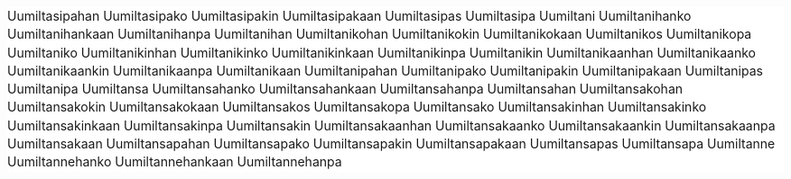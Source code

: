 Uumiltasipahan
Uumiltasipako
Uumiltasipakin
Uumiltasipakaan
Uumiltasipas
Uumiltasipa
Uumiltani
Uumiltanihanko
Uumiltanihankaan
Uumiltanihanpa
Uumiltanihan
Uumiltanikohan
Uumiltanikokin
Uumiltanikokaan
Uumiltanikos
Uumiltanikopa
Uumiltaniko
Uumiltanikinhan
Uumiltanikinko
Uumiltanikinkaan
Uumiltanikinpa
Uumiltanikin
Uumiltanikaanhan
Uumiltanikaanko
Uumiltanikaankin
Uumiltanikaanpa
Uumiltanikaan
Uumiltanipahan
Uumiltanipako
Uumiltanipakin
Uumiltanipakaan
Uumiltanipas
Uumiltanipa
Uumiltansa
Uumiltansahanko
Uumiltansahankaan
Uumiltansahanpa
Uumiltansahan
Uumiltansakohan
Uumiltansakokin
Uumiltansakokaan
Uumiltansakos
Uumiltansakopa
Uumiltansako
Uumiltansakinhan
Uumiltansakinko
Uumiltansakinkaan
Uumiltansakinpa
Uumiltansakin
Uumiltansakaanhan
Uumiltansakaanko
Uumiltansakaankin
Uumiltansakaanpa
Uumiltansakaan
Uumiltansapahan
Uumiltansapako
Uumiltansapakin
Uumiltansapakaan
Uumiltansapas
Uumiltansapa
Uumiltanne
Uumiltannehanko
Uumiltannehankaan
Uumiltannehanpa